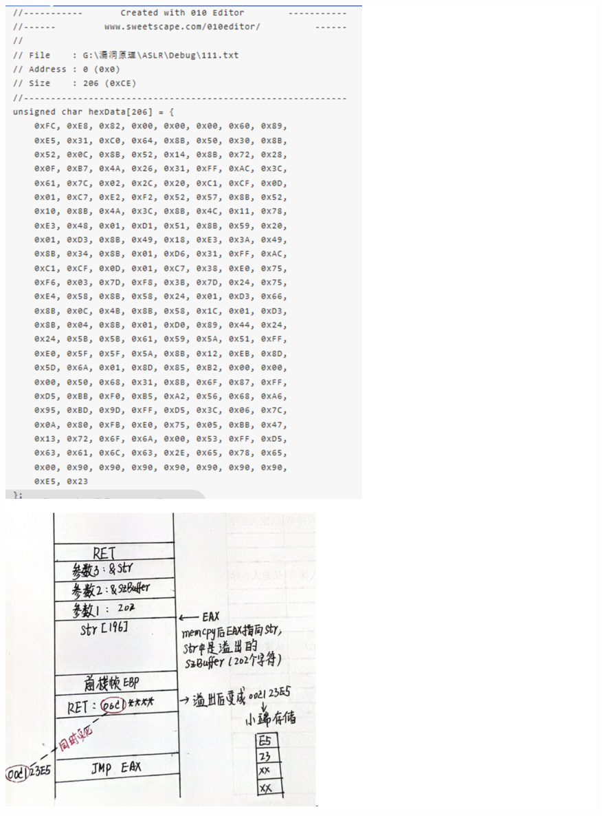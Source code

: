 ![image-20250611095859106](assets/image-20250611095859106.png)

![image-20250624152025781](assets/image-20250624152025781.png)
